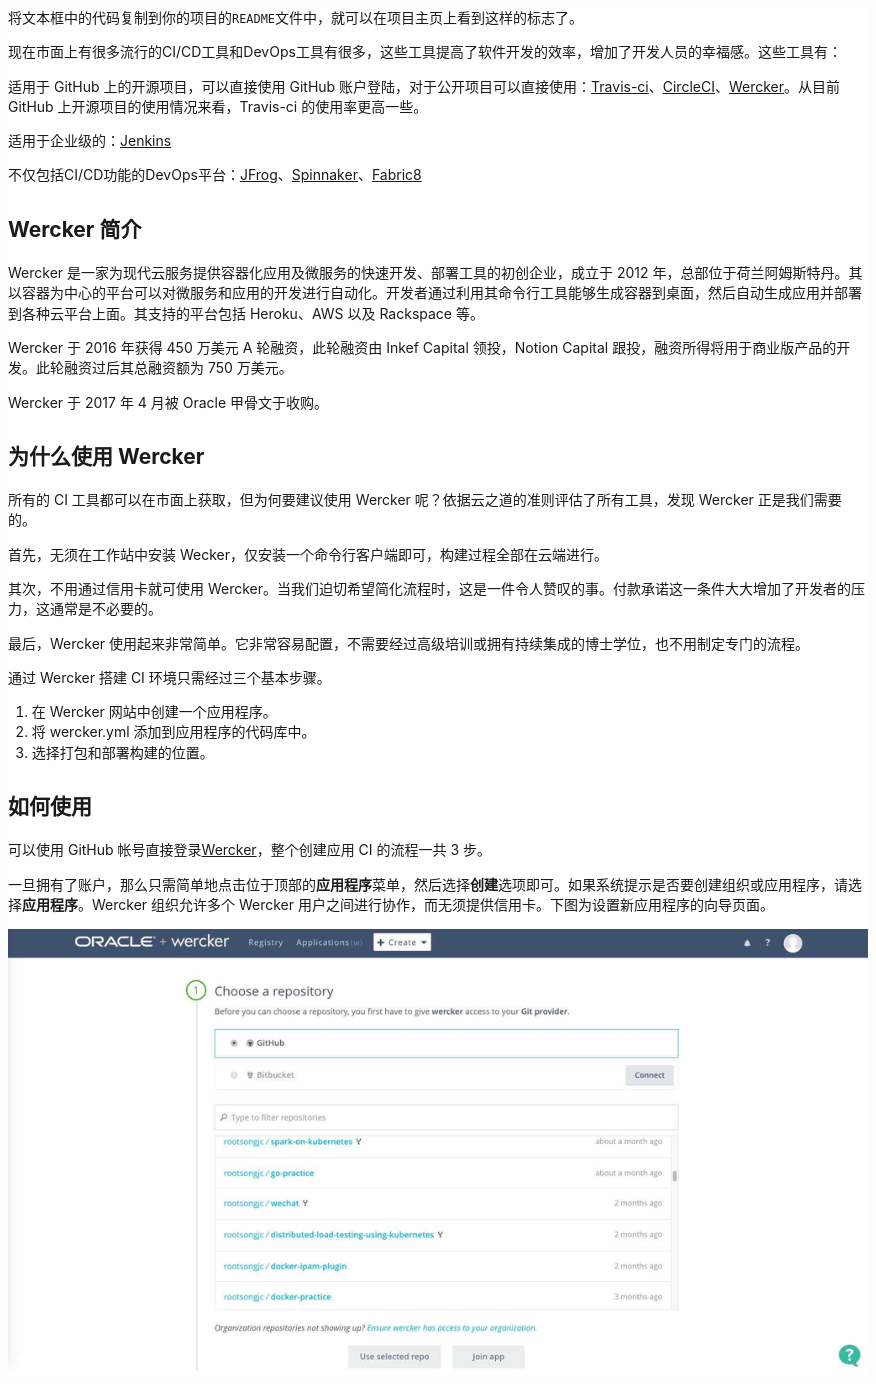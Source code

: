 将文本框中的代码复制到你的项目的`README`文件中，就可以在项目主页上看到这样的标志了。

现在市面上有很多流行的CI/CD工具和DevOps工具有很多，这些工具提高了软件开发的效率，增加了开发人员的幸福感。这些工具有：

适用于 GitHub 上的开源项目，可以直接使用 GitHub 账户登陆，对于公开项目可以直接使用：[Travis-ci](https://travis-ci.org)、[CircleCI](https://circleci.com)、[Wercker](http://www.wercker.com/)。从目前 GitHub 上开源项目的使用情况来看，Travis-ci 的使用率更高一些。

适用于企业级的：[Jenkins](https://jenkins.io/)

不仅包括CI/CD功能的DevOps平台：[JFrog](https://www.jfrog.com/)、[Spinnaker](https://spinnaker.io)、[Fabric8](https://fabric8.io)

## Wercker 简介

Wercker 是一家为现代云服务提供容器化应用及微服务的快速开发、部署工具的初创企业，成立于 2012 年，总部位于荷兰阿姆斯特丹。其以容器为中心的平台可以对微服务和应用的开发进行自动化。开发者通过利用其命令行工具能够生成容器到桌面，然后自动生成应用并部署到各种云平台上面。其支持的平台包括 Heroku、AWS 以及 Rackspace 等。

Wercker 于 2016 年获得 450 万美元 A 轮融资，此轮融资由 Inkef Capital 领投，Notion Capital 跟投，融资所得将用于商业版产品的开发。此轮融资过后其总融资额为 750 万美元。

Wercker 于 2017 年 4 月被 Oracle 甲骨文于收购。

## 为什么使用 Wercker

所有的 CI 工具都可以在市面上获取，但为何要建议使用 Wercker 呢？依据云之道的准则评估了所有工具，发现 Wercker 正是我们需要的。

首先，无须在工作站中安装 Wecker，仅安装一个命令行客户端即可，构建过程全部在云端进行。

其次，不用通过信用卡就可使用 Wercker。当我们迫切希望简化流程时，这是一件令人赞叹的事。付款承诺这一条件大大增加了开发者的压力，这通常是不必要的。

最后，Wercker 使用起来非常简单。它非常容易配置，不需要经过高级培训或拥有持续集成的博士学位，也不用制定专门的流程。

通过 Wercker 搭建 CI 环境只需经过三个基本步骤。

1. 在 Wercker 网站中创建一个应用程序。
1. 将 wercker.yml 添加到应用程序的代码库中。
1. 选择打包和部署构建的位置。

## 如何使用

可以使用 GitHub 帐号直接登录[Wercker](http://www.wercker.com)，整个创建应用 CI 的流程一共 3 步。

一旦拥有了账户，那么只需简单地点击位于顶部的**应用程序**菜单，然后选择**创建**选项即可。如果系统提示是否要创建组织或应用程序，请选择**应用程序**。Wercker 组织允许多个 Wercker 用户之间进行协作，而无须提供信用卡。下图为设置新应用程序的向导页面。

![向导页面](wercker-create-application.jpg)
